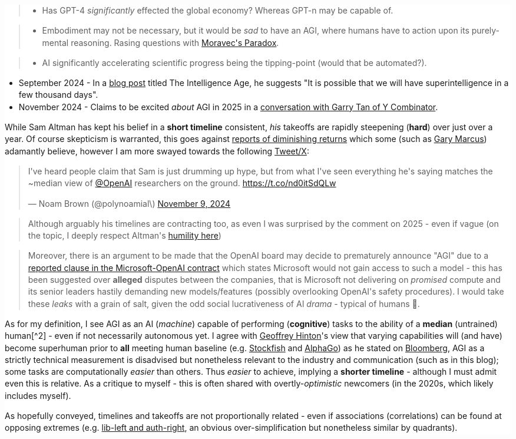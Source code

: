 > * Has GPT-4 *significantly* effected the global economy? Whereas GPT-n may be capable of.

> * Embodiment may not be necessary, but it would be *sad* to have an AGI, where humans have to action upon its purely-mental reasoning. Rasing questions with [Moravec's Paradox](http://wikipedia.org/wiki/Moravec%27s_paradox).

> * AI significantly accelerating scientific progress being the tipping-point (would that be automated?).

* September 2024 - In a [blog post](https://ia.samaltman.com/) titled The Intelligence Age, he suggests "It is possible that we will have superintelligence in a few thousand days".
* November 2024 - Claims to be excited *about* AGI in 2025 in a [conversation with Garry Tan of Y Combinator](https://www.youtube.com/watch?v=xXCBz_8hM9w&t=2772s).

While Sam Altman has kept his belief in a **short timeline** consistent, *his* takeoffs are rapidly steepening (**hard**) over just over a year. Of course skepticism is warranted, this goes against [reports of diminishing returns](https://www.theinformation.com/articles/openai-shifts-strategy-as-rate-of-gpt-ai-improvements-slows) which some (such as [Gary Marcus](https://wikipedia.org/wiki/Gary_Marcus)) adamantly believe, however I am more swayed towards the following [Tweet/X](https://x.com/polynoamial/status/1855037689533178289):

<div class="box"><blockquote class="twitter-tweet"><p lang="en" dir="ltr">I&#39;ve heard people claim that Sam is just drumming up hype, but from what I&#39;ve seen everything he&#39;s saying matches the ~median view of <a href="https://twitter.com/OpenAI?ref_src=twsrc%5Etfw">@OpenAI</a> researchers on the ground. <a href="https://t.co/nd0itSdQLw">https://t.co/nd0itSdQLw</a></p>&mdash; Noam Brown (@polynoamial\) <a href="https://twitter.com/polynoamial/status/1855037689533178289?ref_src=twsrc%5Etfw">November 9, 2024</a></blockquote></div>

> Although arguably his timelines are contracting too, as even I was surprised by the comment on 2025 - even if vague (on the topic, I deeply respect Altman's [humility here](https://x.com/sama/status/1855100359511097828))

> Moreover, there is an argument to be made that the OpenAI board may decide to prematurely announce "AGI" due to a [reported clause in the Microsoft-OpenAI contract](https://techcrunch.com/2024/10/17/the-surprising-way-openai-could-get-out-of-its-pact-with-microsoft/) which states Microsoft would not gain access to such a model - this has been suggested over **alleged** disputes between the companies, that is Microsoft not delivering on *promised* compute and its senior leaders hastily demanding new models/features (possibly overlooking OpenAI's safety procedures). I would take these *leaks* with a grain of salt, given the odd social lucrativeness of AI *drama* - typical of humans 🤖.

As for my definition, I see AGI as an AI (*machine*) capable of performing (**cognitive**) tasks to the ability of a **median** (untrained) human[^2] - even if not necessarily autonomous yet. I agree with [Geoffrey Hinton](https://wikipedia.org/wiki/Geoffrey_Hinton)'s view that varying capabilities will (and have) become superhuman prior to **all** meeting human baseline (e.g. [Stockfish](https://stockfishchess.org/) and [AlphaGo](https://deepmind.google/research/breakthroughs/alphago/)) as he stated on [Bloomberg](https://www.bloomberg.com/news/videos/2024-11-12/robots-the-aliens-we-made-video), AGI as a strictly technical measurement is disadvised but nonetheless relevant to the industry and communication (such as in this blog); some tasks are computationally *easier* than others. Thus *easier* to achieve, implying a **shorter timeline** - although I must admit even this is relative. As a critique to myself - this is often shared with overtly-*optimistic* newcomers (in the 2020s, which likely includes myself).

As hopefully conveyed, timelines and takeoffs are not proportionally related - even if associations (correlations) can be found at opposing extremes (e.g. [lib-left and auth-right](https://wikipedia.org/wiki/The_Political_Compass), an obvious over-simplification but nonetheless similar by quadrants).
